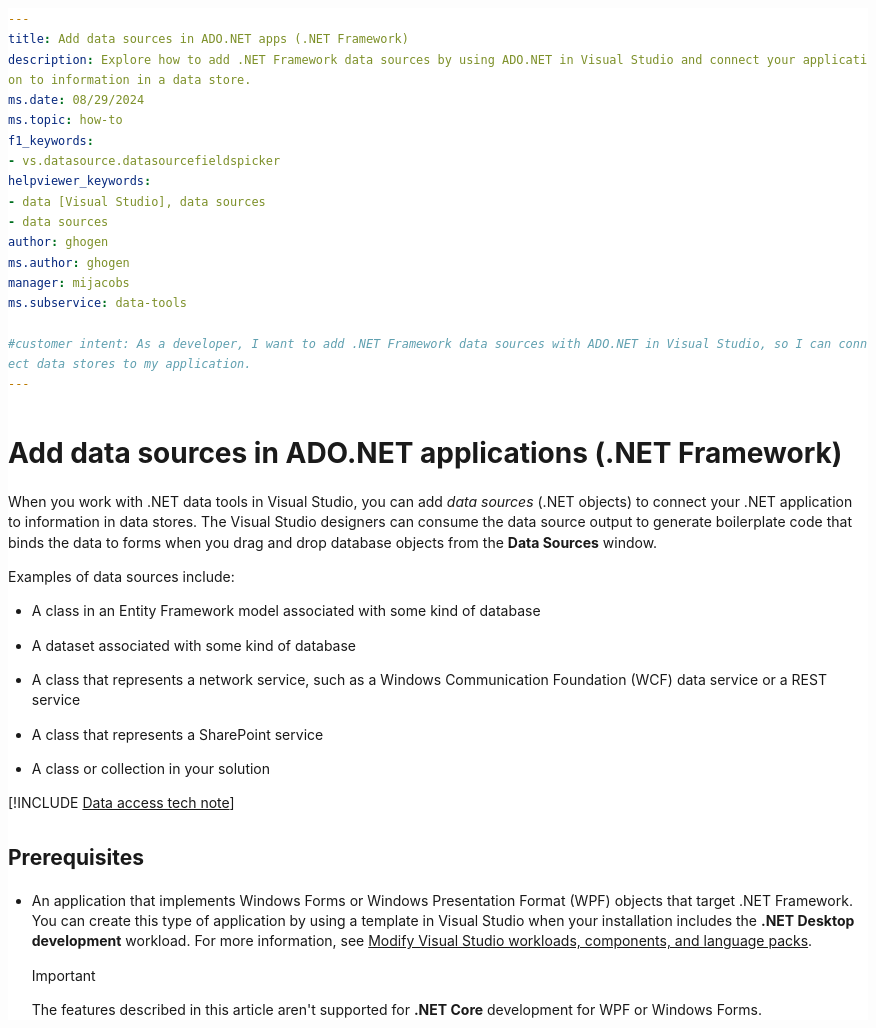 ```yaml
---
title: Add data sources in ADO.NET apps (.NET Framework)
description: Explore how to add .NET Framework data sources by using ADO.NET in Visual Studio and connect your application to information in a data store.
ms.date: 08/29/2024
ms.topic: how-to
f1_keywords:
- vs.datasource.datasourcefieldspicker
helpviewer_keywords:
- data [Visual Studio], data sources
- data sources
author: ghogen
ms.author: ghogen
manager: mijacobs
ms.subservice: data-tools

#customer intent: As a developer, I want to add .NET Framework data sources with ADO.NET in Visual Studio, so I can connect data stores to my application.
---
```


# Add data sources in ADO.NET applications (.NET Framework)

When you work with .NET data tools in Visual Studio, you can add *data sources* (.NET objects) to connect your .NET application to information in data stores. The Visual Studio designers can consume the data source output to generate boilerplate code that binds the data to forms when you drag and drop database objects from the **Data Sources** window.

Examples of data sources include:

- A class in an Entity Framework model associated with some kind of database

- A dataset associated with some kind of database

- A class that represents a network service, such as a Windows Communication Foundation (WCF) data service or a REST service

- A class that represents a SharePoint service

- A class or collection in your solution

[!INCLUDE [Data access tech note](./includes/data-technology-note.md)]

## Prerequisites

- An application that implements Windows Forms or Windows Presentation Format (WPF) objects that target .NET Framework. You can create this type of application by using a template in Visual Studio when your installation includes the **.NET Desktop development** workload. For more information, see [Modify Visual Studio workloads, components, and language packs](../install/modify-visual-studio.md).

   > [!IMPORTANT]
   > The features described in this article aren't supported for **.NET Core** development for WPF or Windows Forms.
